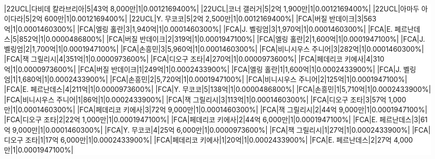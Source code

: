 |22UCL|다비데 칼라브리아|5|43억 8,000만|1|0.0012169400%|
|22UCL|코너 갤러거|5|2억 1,900만|1|0.0012169400%|
|22UCL|아마두 아이다라|5|2억 600만|1|0.0012169400%|
|22UCL|Y. 무코코|5|2억 2,500만|1|0.0012169400%|
|FCA|버질 반데이크|3|563억|1|0.0001460300%|
|FCA|엘링 홀란|3|1,940억|1|0.0001460300%|
|FCA|J. 벨링엄|3|1,970억|1|0.0001460300%|
|FCA|E. 페르난데스|5|852억|1|0.0000486800%|
|FCA|버질 반데이크|2|319억|1|0.0001947100%|
|FCA|엘링 홀란|2|1,600억|1|0.0001947100%|
|FCA|J. 벨링엄|2|1,700억|1|0.0001947100%|
|FCA|손흥민|3|5,960억|1|0.0001460300%|
|FCA|비니시우스 주니어|3|282억|1|0.0001460300%|
|FCA|잭 그릴리시|4|351억|1|0.0000973600%|
|FCA|디오구 조타|4|270억|1|0.0000973600%|
|FCA|페데리코 키에사|4|310억|1|0.0000973600%|
|FCA|버질 반데이크|1|249억|1|0.0002433900%|
|FCA|엘링 홀란|1|1,600억|1|0.0002433900%|
|FCA|J. 벨링엄|1|1,680억|1|0.0002433900%|
|FCA|손흥민|2|5,720억|1|0.0001947100%|
|FCA|비니시우스 주니어|2|125억|1|0.0001947100%|
|FCA|E. 페르난데스|4|211억|1|0.0000973600%|
|FCA|Y. 무코코|5|138억|1|0.0000486800%|
|FCA|손흥민|1|5,710억|1|0.0002433900%|
|FCA|비니시우스 주니어|1|86억|1|0.0002433900%|
|FCA|잭 그릴리시|3|113억|1|0.0001460300%|
|FCA|디오구 조타|3|57억 1,000만|1|0.0001460300%|
|FCA|페데리코 키에사|3|72억 9,000만|1|0.0001460300%|
|FCA|잭 그릴리시|2|44억 9,000만|1|0.0001947100%|
|FCA|디오구 조타|2|22억 1,000만|1|0.0001947100%|
|FCA|페데리코 키에사|2|44억 6,000만|1|0.0001947100%|
|FCA|E. 페르난데스|3|61억 9,000만|1|0.0001460300%|
|FCA|Y. 무코코|4|25억 6,000만|1|0.0000973600%|
|FCA|잭 그릴리시|1|27억|1|0.0002433900%|
|FCA|디오구 조타|1|17억 6,000만|1|0.0002433900%|
|FCA|페데리코 키에사|1|20억|1|0.0002433900%|
|FCA|E. 페르난데스|2|27억 4,000만|1|0.0001947100%|